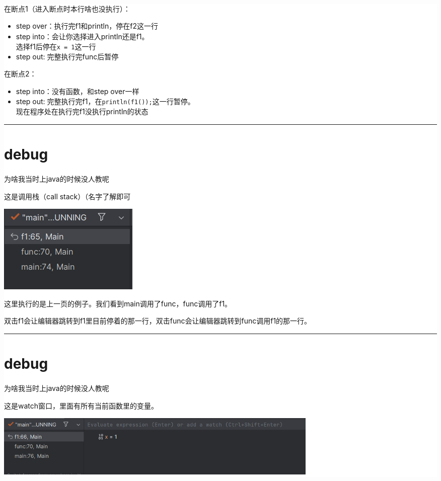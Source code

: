 </div>
<div>

在断点1（进入断点时本行啥也没执行）：
- step over：执行完f1和println，停在f2这一行
- step into：会让你选择进入println还是f1。\
选择f1后停在`x = 1`这一行
- step out: 完整执行完func后暂停

在断点2：
- step into：没有函数，和step over一样
- step out: 完整执行完f1，在`println(f1());`这一行暂停。 \
现在程序处在执行完f1没执行println的状态
</div>
</div>

-----

# debug
为啥我当时上java的时候没人教呢

这是调用栈（call stack）（名字了解即可

<img src="img/ex-1-9.png"/> 

这里执行的是上一页的例子。我们看到main调用了func，func调用了f1。

双击f1会让编辑器跳转到f1里目前停着的那一行，双击func会让编辑器跳转到func调用f1的那一行。

-----

# debug
为啥我当时上java的时候没人教呢

这是watch窗口，里面有所有当前函数里的变量。

<img src="img/ex-1-10.png" style="height:8rem"/> 
